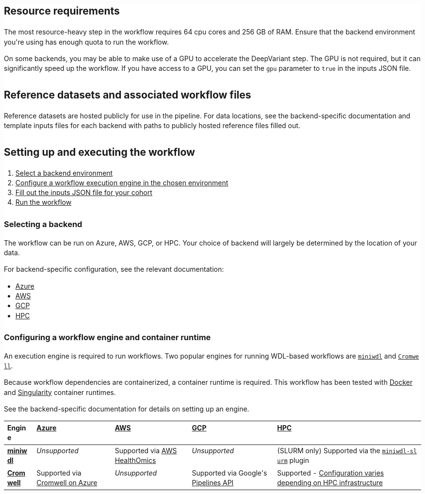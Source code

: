 ## Resource requirements

The most resource-heavy step in the workflow requires 64 cpu cores and 256 GB of RAM. Ensure that the backend environment you're using has enough quota to run the workflow.

On some backends, you may be able to make use of a GPU to accelerate the DeepVariant step.  The GPU is not required, but it can significantly speed up the workflow.  If you have access to a GPU, you can set the `gpu` parameter to `true` in the inputs JSON file.

## Reference datasets and associated workflow files

Reference datasets are hosted publicly for use in the pipeline. For data locations, see the backend-specific documentation and template inputs files for each backend with paths to publicly hosted reference files filled out.

## Setting up and executing the workflow

1. [Select a backend environment](#selecting-a-backend)
2. [Configure a workflow execution engine in the chosen environment](#configuring-a-workflow-engine-and-container-runtime)
3. [Fill out the inputs JSON file for your cohort](#filling-out-the-inputs-json)
4. [Run the workflow](#running-the-workflow)

### Selecting a backend

The workflow can be run on Azure, AWS, GCP, or HPC. Your choice of backend will largely be determined by the location of your data.

For backend-specific configuration, see the relevant documentation:

- [Azure](./docs/backend-azure.md)
- [AWS](./docs/backend-aws-healthomics.md)
- [GCP](./docs/backend-gcp.md)
- [HPC](./docs/backend-hpc.md)

### Configuring a workflow engine and container runtime

An execution engine is required to run workflows. Two popular engines for running WDL-based workflows are [`miniwdl`](https://miniwdl.readthedocs.io/en/latest/getting_started.html) and [`Cromwell`](https://cromwell.readthedocs.io/en/stable/tutorials/FiveMinuteIntro/).

Because workflow dependencies are containerized, a container runtime is required. This workflow has been tested with [Docker](https://docs.docker.com/get-docker/) and [Singularity](https://docs.sylabs.io/guides/3.10/user-guide/) container runtimes.

See the backend-specific documentation for details on setting up an engine.

| Engine | [Azure](./docs/backend-azure.md) | [AWS](./docs/backend-aws-healthomics.md) | [GCP](./docs/backend-gcp.md) | [HPC](./docs/backend-hpc.md) |
| :- | :- | :- | :- | :- |
| [**miniwdl**](https://github.com/chanzuckerberg/miniwdl#scaling-up) | _Unsupported_ | Supported via [AWS HealthOmics](https://aws.amazon.com/healthomics/) | _Unsupported_ | (SLURM only) Supported via the [`miniwdl-slurm`](https://github.com/miniwdl-ext/miniwdl-slurm) plugin |
| [**Cromwell**](https://cromwell.readthedocs.io/en/stable/backends/Backends/) | Supported via [Cromwell on Azure](https://github.com/microsoft/CromwellOnAzure) | _Unsupported_ | Supported via Google's [Pipelines API](https://cromwell.readthedocs.io/en/stable/backends/Google/) | Supported - [Configuration varies depending on HPC infrastructure](https://cromwell.readthedocs.io/en/stable/tutorials/HPCIntro/) |
